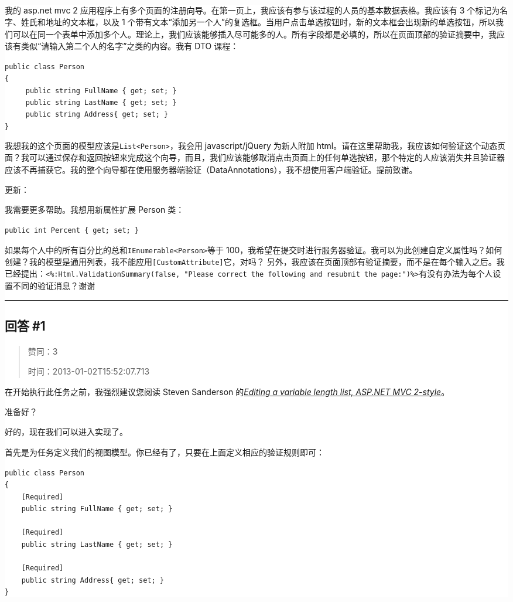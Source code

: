 我的 asp.net mvc 2 应用程序上有多个页面的注册向导。在第一页上，我应该有参与该过程的人员的基本数据表格。我应该有 3 个标记为名字、姓氏和地址的文本框，以及 1 个带有文本“添加另一个人”的复选框。当用户点击单选按钮时，新的文本框会出现新的单选按钮，所以我们可以在同一个表单中添加多个人。理论上，我们应该能够插入尽可能多的人。所有字段都是必填的，所以在页面顶部的验证摘要中，我应该有类似“请输入第二个人的名字”之类的内容。我有 DTO 课程：

```
public class Person
{
     public string FullName { get; set; }
     public string LastName { get; set; }
     public string Address{ get; set; }
} 
```

我想我的这个页面的模型应该是`List<Person>`，我会用 javascript/jQuery 为新人附加 html。请在这里帮助我，我应该如何验证这个动态页面？我可以通过保存和返回按钮来完成这个向导，而且，我们应该能够取消点击页面上的任何单选按钮，那个特定的人应该消失并且验证器应该不再捕获它。我的整个向导都在使用服务器端验证（DataAnnotations），我不想使用客户端验证。提前致谢。

更新：

我需要更多帮助。我想用新属性扩展 Person 类：

```
public int Percent { get; set; } 
```

如果每个人中的所有百分比的总和`IEnumerable<Person>`等于 100，我希望在提交时进行服务器验证。我可以为此创建自定义属性吗？如何创建？我的模型是通用列表，我不能应用`[CustomAttribute]`它，对吗？
另外，我应该在页面顶部有验证摘要，而不是在每个输入之后。我已经提出：`<%:Html.ValidationSummary(false, "Please correct the following and resubmit the page:")%>`有没有办法为每个人设置不同的验证消息？谢谢

* * *

## 回答 #1

> 赞同：3
> 
> 时间：2013-01-02T15:52:07.713

在开始执行此任务之前，我强烈建议您阅读 Steven Sanderson 的[*Editing a variable length list, ASP.NET MVC 2-style*](http://blog.stevensanderson.com/2010/01/28/editing-a-variable-length-list-aspnet-mvc-2-style/)。

准备好？

好的，现在我们可以进入实现了。

首先是为任务定义我们的视图模型。你已经有了，只要在上面定义相应的验证规则即可：

```
public class Person
{
    [Required]
    public string FullName { get; set; }

    [Required]
    public string LastName { get; set; }

    [Required]
    public string Address{ get; set; }
} 
```
